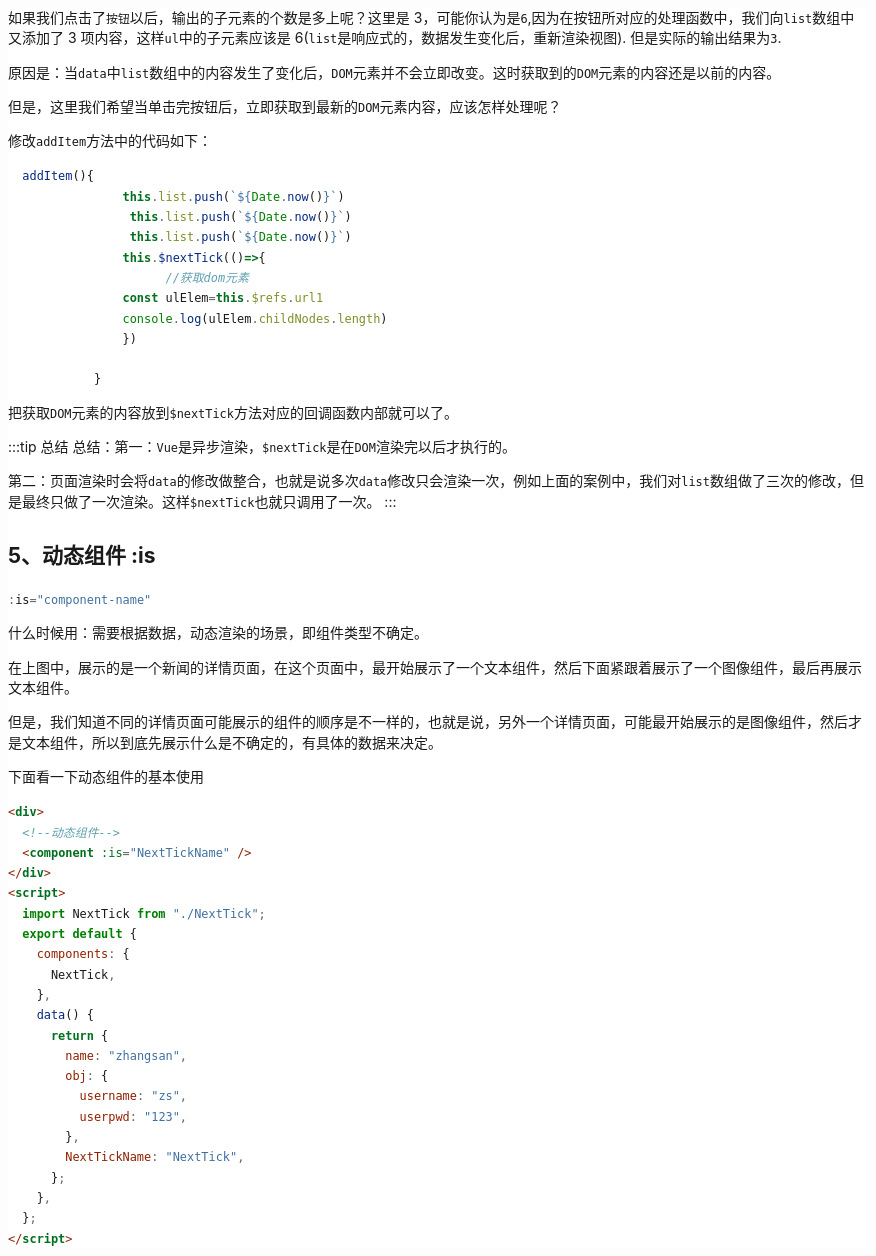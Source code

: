 如果我们点击了`按钮`以后，输出的子元素的个数是多上呢？这里是 3，可能你认为是`6`,因为在按钮所对应的处理函数中，我们向`list`数组中又添加了 3 项内容，这样`ul`中的子元素应该是 6(`list`是响应式的，数据发生变化后，重新渲染视图). 但是实际的输出结果为`3`.

原因是：当`data`中`list`数组中的内容发生了变化后，`DOM`元素并不会立即改变。这时获取到的`DOM`元素的内容还是以前的内容。

但是，这里我们希望当单击完按钮后，立即获取到最新的`DOM`元素内容，应该怎样处理呢？

修改`addItem`方法中的代码如下：

```js
  addItem(){
                this.list.push(`${Date.now()}`)
                 this.list.push(`${Date.now()}`)
                 this.list.push(`${Date.now()}`)
      			this.$nextTick(()=>{
                      //获取dom元素
                const ulElem=this.$refs.url1
                console.log(ulElem.childNodes.length)
                })

            }
```

把获取`DOM`元素的内容放到`$nextTick`方法对应的回调函数内部就可以了。

:::tip 总结
总结：第一：`Vue`是异步渲染，`$nextTick`是在`DOM`渲染完以后才执行的。

第二：页面渲染时会将`data`的修改做整合，也就是说多次`data`修改只会渲染一次，例如上面的案例中，我们对`list`数组做了三次的修改，但是最终只做了一次渲染。这样`$nextTick`也就只调用了一次。
:::

## 5、动态组件 :is

```js
:is="component-name"
```

什么时候用：需要根据数据，动态渲染的场景，即组件类型不确定。

在上图中，展示的是一个新闻的详情页面，在这个页面中，最开始展示了一个文本组件，然后下面紧跟着展示了一个图像组件，最后再展示文本组件。

但是，我们知道不同的详情页面可能展示的组件的顺序是不一样的，也就是说，另外一个详情页面，可能最开始展示的是图像组件，然后才是文本组件，所以到底先展示什么是不确定的，有具体的数据来决定。

下面看一下动态组件的基本使用

```html
<div>
  <!--动态组件-->
  <component :is="NextTickName" />
</div>
<script>
  import NextTick from "./NextTick";
  export default {
    components: {
      NextTick,
    },
    data() {
      return {
        name: "zhangsan",
        obj: {
          username: "zs",
          userpwd: "123",
        },
        NextTickName: "NextTick",
      };
    },
  };
</script>
```